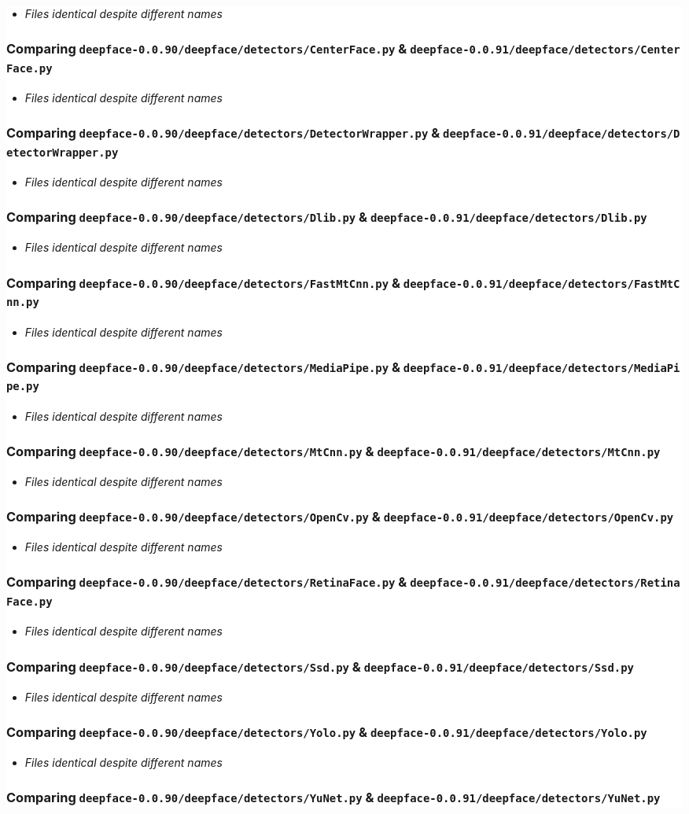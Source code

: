  * *Files identical despite different names*

### Comparing `deepface-0.0.90/deepface/detectors/CenterFace.py` & `deepface-0.0.91/deepface/detectors/CenterFace.py`

 * *Files identical despite different names*

### Comparing `deepface-0.0.90/deepface/detectors/DetectorWrapper.py` & `deepface-0.0.91/deepface/detectors/DetectorWrapper.py`

 * *Files identical despite different names*

### Comparing `deepface-0.0.90/deepface/detectors/Dlib.py` & `deepface-0.0.91/deepface/detectors/Dlib.py`

 * *Files identical despite different names*

### Comparing `deepface-0.0.90/deepface/detectors/FastMtCnn.py` & `deepface-0.0.91/deepface/detectors/FastMtCnn.py`

 * *Files identical despite different names*

### Comparing `deepface-0.0.90/deepface/detectors/MediaPipe.py` & `deepface-0.0.91/deepface/detectors/MediaPipe.py`

 * *Files identical despite different names*

### Comparing `deepface-0.0.90/deepface/detectors/MtCnn.py` & `deepface-0.0.91/deepface/detectors/MtCnn.py`

 * *Files identical despite different names*

### Comparing `deepface-0.0.90/deepface/detectors/OpenCv.py` & `deepface-0.0.91/deepface/detectors/OpenCv.py`

 * *Files identical despite different names*

### Comparing `deepface-0.0.90/deepface/detectors/RetinaFace.py` & `deepface-0.0.91/deepface/detectors/RetinaFace.py`

 * *Files identical despite different names*

### Comparing `deepface-0.0.90/deepface/detectors/Ssd.py` & `deepface-0.0.91/deepface/detectors/Ssd.py`

 * *Files identical despite different names*

### Comparing `deepface-0.0.90/deepface/detectors/Yolo.py` & `deepface-0.0.91/deepface/detectors/Yolo.py`

 * *Files identical despite different names*

### Comparing `deepface-0.0.90/deepface/detectors/YuNet.py` & `deepface-0.0.91/deepface/detectors/YuNet.py`

